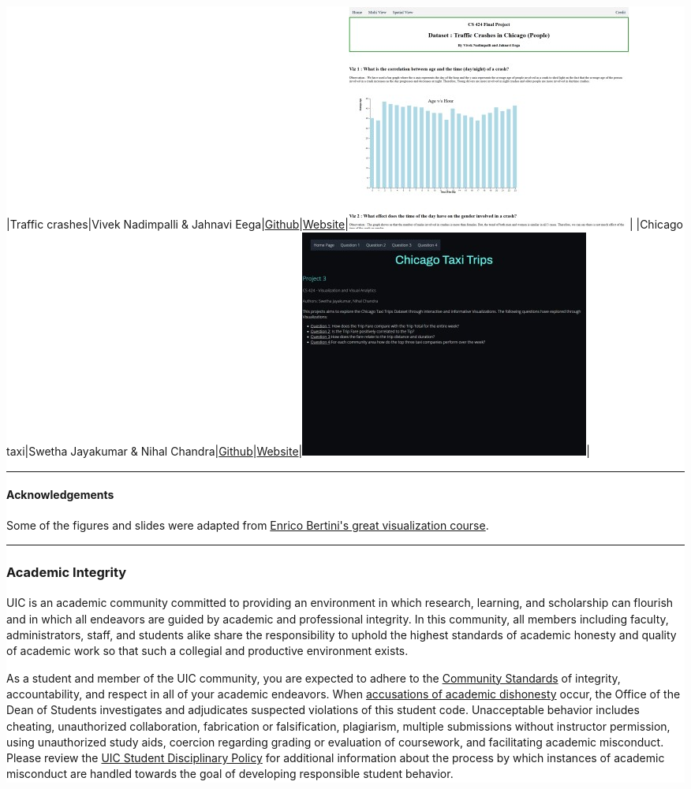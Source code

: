 |Traffic crashes|Vivek Nadimpalli & Jahnavi Eega|[Github](https://github.com/uic-vis/project-3-visualizers)|[Website](https://vivekkvn.github.io/CS424_Final/)|![traffic 5](screenshots/resized/traffic-5.jpg)|
|Chicago taxi|Swetha Jayakumar & Nihal Chandra|[Github](https://github.com/uic-vis/project-3-viz-comrades)|[Website](https://nchand26.github.io/project-3-viz-comrades/)|![taxi 4](screenshots/resized/taxi-4.jpg)|


***

#### Acknowledgements
Some of the figures and slides were adapted from [Enrico Bertini's great visualization course](http://enrico.bertini.io/teaching).

***


### Academic Integrity
UIC is an academic community committed to providing an environment in which research, learning, and scholarship can flourish and in which all endeavors are guided by academic and professional integrity. In this community, all members including faculty, administrators, staff, and students alike share the responsibility to uphold the highest standards of academic honesty and quality of academic work so that such a collegial and productive environment exists. 

As a student and member of the UIC community, you are expected to adhere to the [Community Standards](https://dos.uic.edu/community-standards/) of integrity, accountability, and respect in all of your academic endeavors. When [accusations of academic dishonesty](https://dos.uic.edu/community-standards/academic-integrity/) occur, the Office of the Dean of Students investigates and adjudicates suspected violations of this student code. Unacceptable behavior includes cheating, unauthorized collaboration, fabrication or falsification, plagiarism, multiple submissions without instructor permission, using unauthorized study aids, coercion regarding grading or evaluation of coursework, and facilitating academic misconduct. Please review the [UIC Student Disciplinary Policy](https://dos.uic.edu/wp-content/uploads/sites/262/2018/10/DOS-Student-Disciplinary-Policy-2018-2019-FINAL.pdf) for additional information about the process by which instances of academic misconduct are handled towards the goal of developing responsible student behavior.
